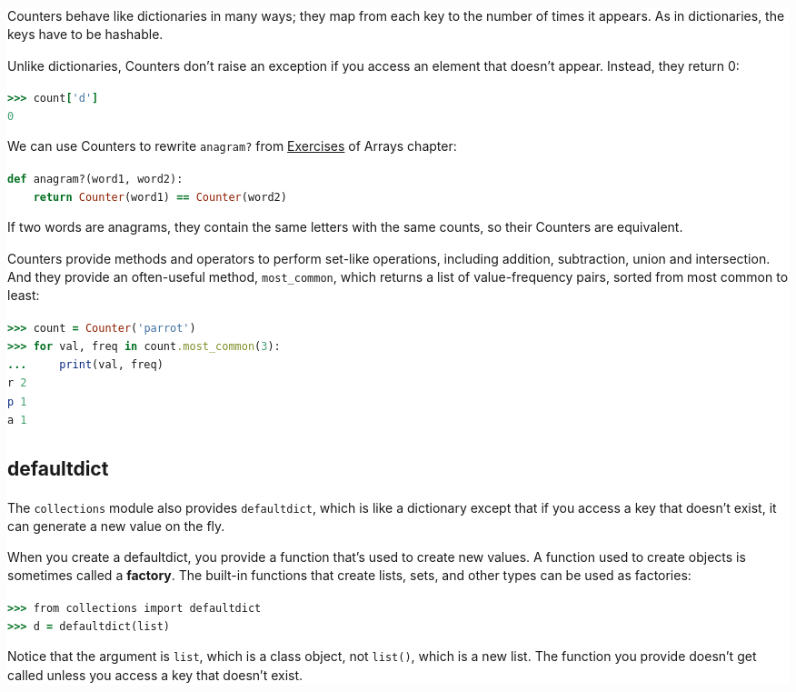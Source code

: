 Counters behave like dictionaries in many ways; they map from each key
to the number of times it appears. As in dictionaries, the keys have to
be hashable.

Unlike dictionaries, Counters don’t raise an exception if you access an
element that doesn’t appear. Instead, they return 0:

```ruby
>>> count['d']
0
```

We can use Counters to rewrite `anagram?` from
[Exercises](./arrays.md#exercises) of Arrays chapter:

```ruby
def anagram?(word1, word2):
    return Counter(word1) == Counter(word2)
```

If two words are anagrams, they contain the same letters with the same
counts, so their Counters are equivalent.

Counters provide methods and operators to perform set-like operations,
including addition, subtraction, union and intersection. And they
provide an often-useful method, `most_common`, which returns a list of
value-frequency pairs, sorted from most common to least:

```ruby
>>> count = Counter('parrot')
>>> for val, freq in count.most_common(3):
...     print(val, freq)
r 2
p 1
a 1
```

## defaultdict

The `collections` module also provides
`defaultdict`, which is like a dictionary except that if you
access a key that doesn’t exist, it can generate a new value on the fly.

When you create a defaultdict, you provide a function that’s used to
create new values. A function used to create objects is sometimes called
a **factory**. The built-in functions that create lists,
sets, and other types can be used as factories:

```ruby
>>> from collections import defaultdict
>>> d = defaultdict(list)
```

Notice that the argument is `list`, which is a class object,
not `list()`, which is a new list. The function you provide
doesn’t get called unless you access a key that doesn’t exist.
